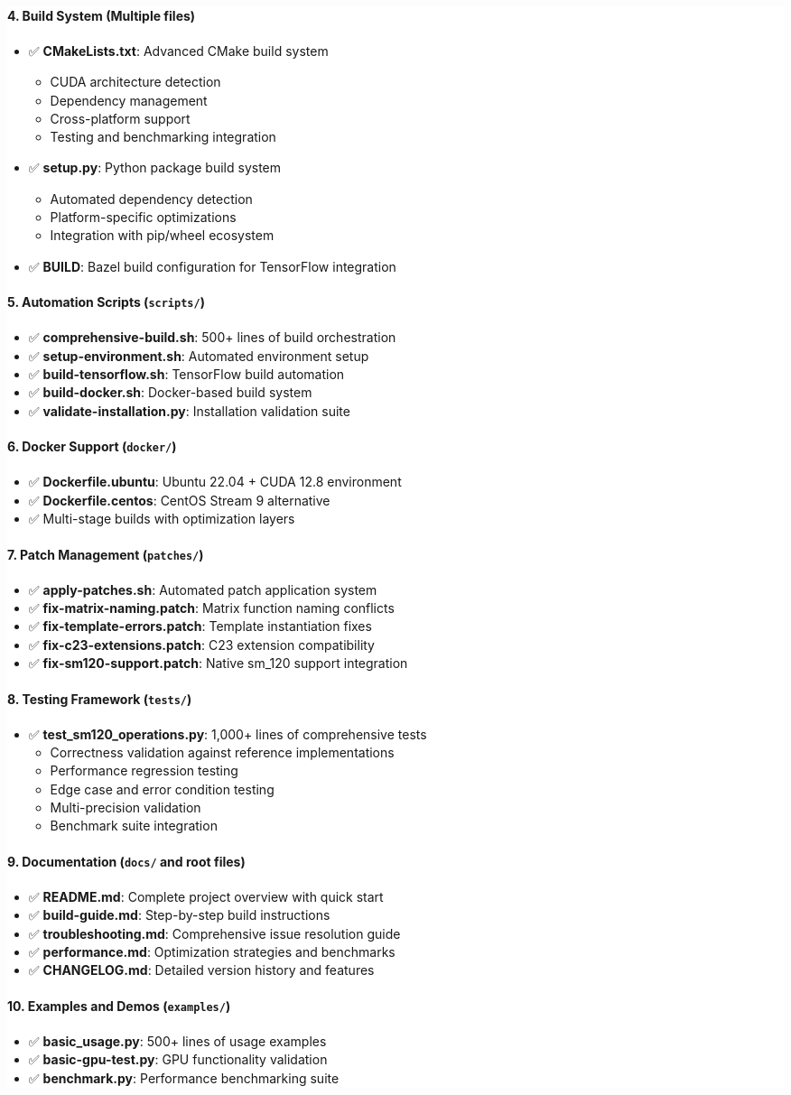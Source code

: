 #### 4. **Build System** (Multiple files)
- ✅ **CMakeLists.txt**: Advanced CMake build system
  - CUDA architecture detection
  - Dependency management
  - Cross-platform support
  - Testing and benchmarking integration

- ✅ **setup.py**: Python package build system
  - Automated dependency detection
  - Platform-specific optimizations
  - Integration with pip/wheel ecosystem

- ✅ **BUILD**: Bazel build configuration for TensorFlow integration

#### 5. **Automation Scripts** (`scripts/`)
- ✅ **comprehensive-build.sh**: 500+ lines of build orchestration
- ✅ **setup-environment.sh**: Automated environment setup
- ✅ **build-tensorflow.sh**: TensorFlow build automation
- ✅ **build-docker.sh**: Docker-based build system
- ✅ **validate-installation.py**: Installation validation suite

#### 6. **Docker Support** (`docker/`)
- ✅ **Dockerfile.ubuntu**: Ubuntu 22.04 + CUDA 12.8 environment
- ✅ **Dockerfile.centos**: CentOS Stream 9 alternative
- ✅ Multi-stage builds with optimization layers

#### 7. **Patch Management** (`patches/`)
- ✅ **apply-patches.sh**: Automated patch application system
- ✅ **fix-matrix-naming.patch**: Matrix function naming conflicts
- ✅ **fix-template-errors.patch**: Template instantiation fixes
- ✅ **fix-c23-extensions.patch**: C23 extension compatibility
- ✅ **fix-sm120-support.patch**: Native sm_120 support integration

#### 8. **Testing Framework** (`tests/`)
- ✅ **test_sm120_operations.py**: 1,000+ lines of comprehensive tests
  - Correctness validation against reference implementations
  - Performance regression testing
  - Edge case and error condition testing
  - Multi-precision validation
  - Benchmark suite integration

#### 9. **Documentation** (`docs/` and root files)
- ✅ **README.md**: Complete project overview with quick start
- ✅ **build-guide.md**: Step-by-step build instructions
- ✅ **troubleshooting.md**: Comprehensive issue resolution guide
- ✅ **performance.md**: Optimization strategies and benchmarks
- ✅ **CHANGELOG.md**: Detailed version history and features

#### 10. **Examples and Demos** (`examples/`)
- ✅ **basic_usage.py**: 500+ lines of usage examples
- ✅ **basic-gpu-test.py**: GPU functionality validation
- ✅ **benchmark.py**: Performance benchmarking suite
